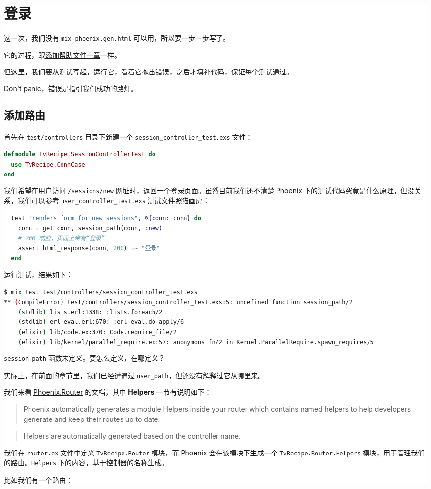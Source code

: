 # 登录

这一次，我们没有 `mix phoenix.gen.html` 可以用，所以要一步一步写了。

它的过程，跟[添加帮助文件一章](../02-explore-phoenix.md)一样。

但这里，我们要从测试写起，运行它，看着它抛出错误，之后才填补代码，保证每个测试通过。

Don't panic，错误是指引我们成功的路灯。

## 添加路由

首先在 `test/controllers` 目录下新建一个 `session_controller_test.exs` 文件：

```elixir
defmodule TvRecipe.SessionControllerTest do
  use TvRecipe.ConnCase
end
```

我们希望在用户访问 `/sessions/new` 网址时，返回一个登录页面。虽然目前我们还不清楚 Phoenix 下的测试代码究竟是什么原理，但没关系，我们可以参考 `user_controller_test.exs` 测试文件照猫画虎：

```elixir
  test "renders form for new sessions", %{conn: conn} do
    conn = get conn, session_path(conn, :new)
    # 200 响应，页面上带有“登录”
    assert html_response(conn, 200) =~ "登录"
  end
```
运行测试，结果如下：

```bash
$ mix test test/controllers/session_controller_test.exs
** (CompileError) test/controllers/session_controller_test.exs:5: undefined function session_path/2
    (stdlib) lists.erl:1338: :lists.foreach/2
    (stdlib) erl_eval.erl:670: :erl_eval.do_apply/6
    (elixir) lib/code.ex:370: Code.require_file/2
    (elixir) lib/kernel/parallel_require.ex:57: anonymous fn/2 in Kernel.ParallelRequire.spawn_requires/5
```

`session_path` 函数未定义。要怎么定义，在哪定义？

实际上，在前面的章节里，我们已经遭遇过 `user_path`，但还没有解释过它从哪里来。

我们来看 [Phoenix.Router](https://hexdocs.pm/phoenix/Phoenix.Router.html) 的文档，其中 **Helpers** 一节有说明如下：

> Phoenix automatically generates a module Helpers inside your router which contains named helpers to help developers generate and keep their routes up to date.

> Helpers are automatically generated based on the controller name. 

我们在 `router.ex` 文件中定义 `TvRecipe.Router` 模块，而 Phoenix 会在该模块下生成一个 `TvRecipe.Router.Helpers` 模块，用于管理我们的路由。`Helpers` 下的内容，基于控制器的名称生成。

比如我们有一个路由：
